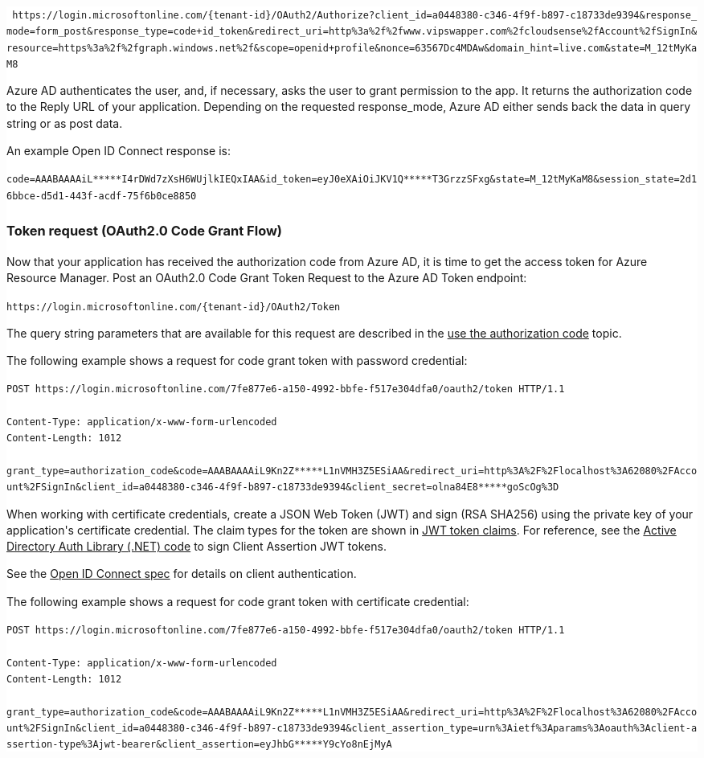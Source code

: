      https://login.microsoftonline.com/{tenant-id}/OAuth2/Authorize?client_id=a0448380-c346-4f9f-b897-c18733de9394&response_mode=form_post&response_type=code+id_token&redirect_uri=http%3a%2f%2fwww.vipswapper.com%2fcloudsense%2fAccount%2fSignIn&resource=https%3a%2f%2fgraph.windows.net%2f&scope=openid+profile&nonce=63567Dc4MDAw&domain_hint=live.com&state=M_12tMyKaM8

Azure AD authenticates the user, and, if necessary, asks the user to grant permission to the app. It returns the authorization code to the Reply URL of your application. Depending on the requested response_mode, Azure AD either sends back the data in query string or as post data.

An example Open ID Connect response is:

    code=AAABAAAAiL*****I4rDWd7zXsH6WUjlkIEQxIAA&id_token=eyJ0eXAiOiJKV1Q*****T3GrzzSFxg&state=M_12tMyKaM8&session_state=2d16bbce-d5d1-443f-acdf-75f6b0ce8850

### Token request (OAuth2.0 Code Grant Flow)

Now that your application has received the authorization code from Azure AD, it is time to get the access token for Azure Resource Manager.  Post an OAuth2.0 Code Grant Token Request to the Azure AD Token endpoint: 

    https://login.microsoftonline.com/{tenant-id}/OAuth2/Token

The query string parameters that are available for this request are described in the [use the authorization code](./active-directory/active-directory-protocols-oauth-code.md#use-the-authorization-code-to-request-an-access-token) topic.

The following example shows a request for code grant token with password credential:

    POST https://login.microsoftonline.com/7fe877e6-a150-4992-bbfe-f517e304dfa0/oauth2/token HTTP/1.1

    Content-Type: application/x-www-form-urlencoded
    Content-Length: 1012

    grant_type=authorization_code&code=AAABAAAAiL9Kn2Z*****L1nVMH3Z5ESiAA&redirect_uri=http%3A%2F%2Flocalhost%3A62080%2FAccount%2FSignIn&client_id=a0448380-c346-4f9f-b897-c18733de9394&client_secret=olna84E8*****goScOg%3D

When working with certificate credentials, create a JSON Web Token (JWT) and sign (RSA SHA256) using the private key of your application's certificate credential. The claim types for the token are shown in [JWT token claims](./active-directory/active-directory-protocols-oauth-code.md#jwt-token-claims). For reference, see the [Active Directory Auth Library (.NET) code](https://github.com/AzureAD/azure-activedirectory-library-for-dotnet/blob/dev/src/ADAL.PCL.Desktop/CryptographyHelper.cs) to sign Client Assertion JWT tokens.

See the [Open ID Connect spec](http://openid.net/specs/openid-connect-core-1_0.html#ClientAuthentication) for details on client authentication. 

The following example shows a request for code grant token with certificate credential:

	POST https://login.microsoftonline.com/7fe877e6-a150-4992-bbfe-f517e304dfa0/oauth2/token HTTP/1.1
	
	Content-Type: application/x-www-form-urlencoded
	Content-Length: 1012
	
	grant_type=authorization_code&code=AAABAAAAiL9Kn2Z*****L1nVMH3Z5ESiAA&redirect_uri=http%3A%2F%2Flocalhost%3A62080%2FAccount%2FSignIn&client_id=a0448380-c346-4f9f-b897-c18733de9394&client_assertion_type=urn%3Aietf%3Aparams%3Aoauth%3Aclient-assertion-type%3Ajwt-bearer&client_assertion=eyJhbG*****Y9cYo8nEjMyA
